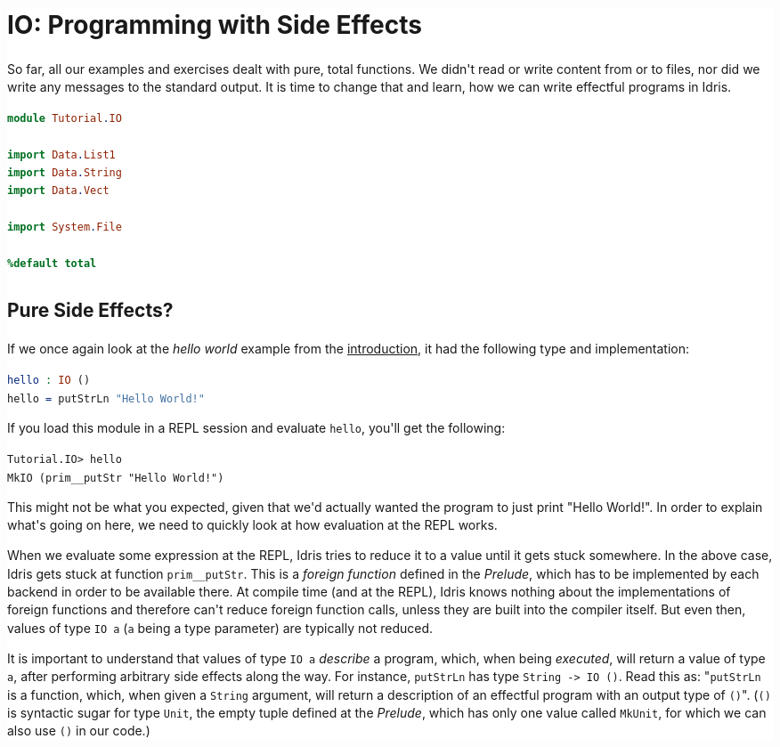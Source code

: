 # IO: Programming with Side Effects

So far, all our examples and exercises dealt with pure, total functions.
We didn't read or write content from or to files, nor did
we write any messages to the standard output. It is time to change
that and learn, how we can write effectful programs in Idris.

```idris
module Tutorial.IO

import Data.List1
import Data.String
import Data.Vect

import System.File

%default total
```

## Pure Side Effects?

If we once again look at the *hello world* example from the
[introduction](Intro.md), it had the following type and implementation:

```idris
hello : IO ()
hello = putStrLn "Hello World!"
```

If you load this module in a REPL session and evaluate `hello`,
you'll get the following:

```repl
Tutorial.IO> hello
MkIO (prim__putStr "Hello World!")
```

This might not be what you expected, given that we'd actually wanted the
program to just print "Hello World!". In order to explain what's going
on here, we need to quickly look at how evaluation at the REPL works.

When we evaluate some expression at the REPL, Idris tries to
reduce it to a value until it gets stuck somewhere. In the above case,
Idris gets stuck at function `prim__putStr`. This is
a *foreign function* defined in the *Prelude*, which has to be implemented
by each backend in order to be available there. At compile time (and at the REPL),
Idris knows nothing about the implementations of foreign functions
and therefore can't reduce foreign function calls, unless they are
built into the compiler itself. But even then, values of type `IO a`
(`a` being a type parameter) are typically not reduced.

It is important to understand that values of type `IO a` *describe*
a program, which, when being *executed*, will return a value of type `a`,
after performing arbitrary side effects along the way. For instance,
`putStrLn` has type `String -> IO ()`. Read this as: "`putStrLn` is a function,
which, when given a `String` argument, will return a description of
an effectful program with an output type of `()`".
(`()` is syntactic sugar for type `Unit`, the
empty tuple defined at the *Prelude*, which has only one value called `MkUnit`,
for which we can also use `()` in our code.)
